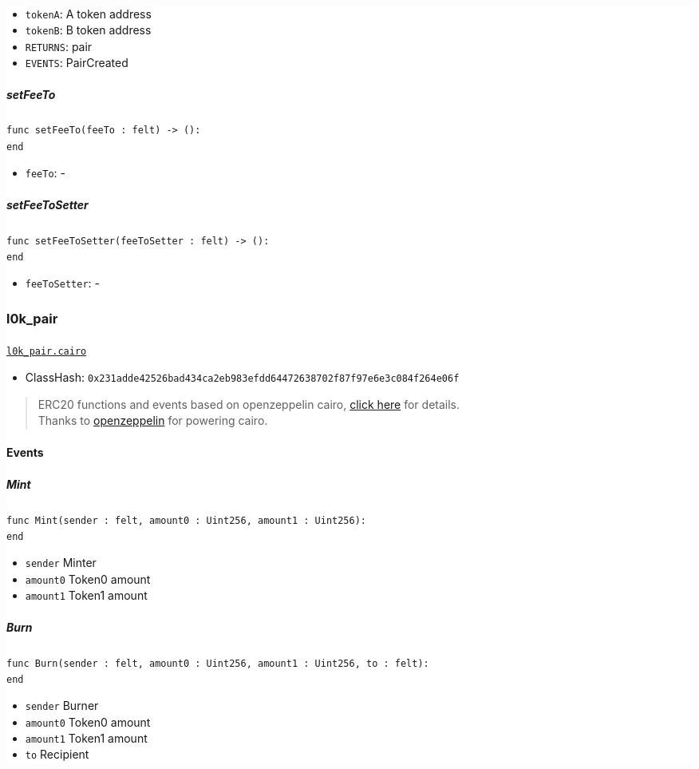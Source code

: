 - `tokenA`: A token address
- `tokenB`: B token address
- `RETURNS`: pair
- `EVENTS`: PairCreated

##### setFeeTo

```cairo
func setFeeTo(feeTo : felt) -> ():
end
```

- `feeTo`: -

##### setFeeToSetter

```cairo
func setFeeToSetter(feeToSetter : felt) -> ():
end
```

- `feeToSetter`: -

### l0k_pair

[`l0k_pair.cairo`](./contracts/l0k_pair.cairo)

- ClassHash: `0x231adde42526bad434ca2eb983efdd64472638702f87f97e6e3c084f264e06f`

> ERC20 functions and events based on openzeppelin cairo, [click here](https://github.com/OpenZeppelin/cairo-contracts/blob/main/src/openzeppelin/token/erc20/library.cairo) for details.<br/>
> Thanks to [openzeppelin](https://github.com/OpenZeppelin/cairo-contracts) for powering cairo.

#### Events

##### Mint

```cairo
func Mint(sender : felt, amount0 : Uint256, amount1 : Uint256):
end
```

- `sender` Minter
- `amount0` Token0 amount
- `amount1` Token1 amount

##### Burn

```cairo
func Burn(sender : felt, amount0 : Uint256, amount1 : Uint256, to : felt):
end
```

- `sender` Burner
- `amount0` Token0 amount
- `amount1` Token1 amount
- `to` Recipient
